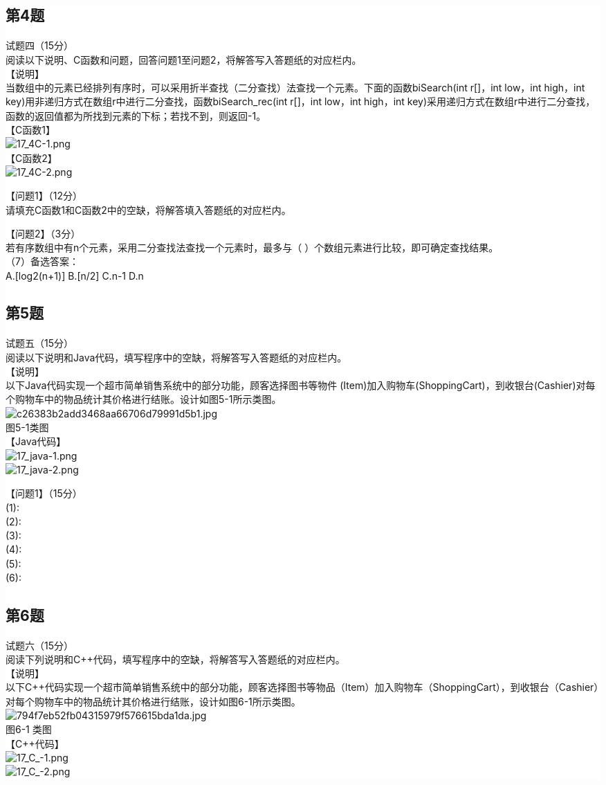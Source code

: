 
## 第4题 ##

试题四（15分）  
阅读以下说明、C函数和问题，回答问题1至问题2，将解答写入答题纸的对应栏内。  
【说明】  
当数组中的元素已经排列有序时，可以采用折半查找（二分查找）法查找一个元素。下面的函数biSearch(int r\[\]，int low，int high，int key)用非递归方式在数组r中进行二分查找，函数biSearch\_rec(int r\[\]，int low，int high，int key)采用递归方式在数组r中进行二分查找，函数的返回值都为所找到元素的下标；若找不到，则返回-1。  
【C函数1】  
![17_4C-1.png][]  
【C函数2】  
![17_4C-2.png][]  
  
  
【问题1】（12分）  
请填充C函数1和C函数2中的空缺，将解答填入答题纸的对应栏内。  
  
【问题2】（3分）  
若有序数组中有n个元素，采用二分查找法查找一个元素时，最多与（ ）个数组元素进行比较，即可确定查找结果。  
（7）备选答案：  
A.\[log2(n+1)\] B.\[n/2\] C.n-1 D.n  


## 第5题 ##

试题五（15分）  
阅读以下说明和Java代码，填写程序中的空缺，将解答写入答题纸的对应栏内。  
【说明】  
以下Java代码实现一个超市简单销售系统中的部分功能，顾客选择图书等物件 (Item)加入购物车(ShoppingCart)，到收银台(Cashier)对每个购物车中的物品统计其价格进行结账。设计如图5-1所示类图。  
![c26383b2add3468aa66706d79991d5b1.jpg][]  
图5-1类图  
【Java代码】  
![17_java-1.png][]  
![17_java-2.png][]  
  
【问题1】（15分）  
(1):  
(2):  
(3):  
(4):  
(5):  
(6):  


## 第6题 ##

试题六（15分）  
阅读下列说明和C++代码，填写程序中的空缺，将解答写入答题纸的对应栏内。  
【说明】  
以下C++代码实现一个超市简单销售系统中的部分功能，顾客选择图书等物品（Item）加入购物车（ShoppingCart），到收银台（Cashier）对每个购物车中的物品统计其价格进行结账，设计如图6-1所示类图。  
![794f7eb52fb04315979f576615bda1da.jpg][]  
图6-1 类图  
【C++代码】  
![17_C_-1.png][]  
![17_C_-2.png][]  
  

[b9821008b7894bf8bf13ef6d9595e479.jpg]: https://www.xkxxkx.cn/file/exam/software/程序员/案例/第1题/b9821008b7894bf8bf13ef6d9595e479.jpg
[c121e857ab5042939c1523b9d108cda8.jpg]: https://www.xkxxkx.cn/file/exam/software/程序员/案例/第1题/c121e857ab5042939c1523b9d108cda8.jpg
[95d03bdb0b9846038b9bab0724542631.jpg]: https://www.xkxxkx.cn/file/exam/software/程序员/案例/第1题/95d03bdb0b9846038b9bab0724542631.jpg
[8e0943243a3d43f08e8173c3a8bcb503.jpg]: https://www.xkxxkx.cn/file/exam/software/程序员/案例/第1题/8e0943243a3d43f08e8173c3a8bcb503.jpg
[babbdbbdc5b343838da3445c8956a39a.jpg]: https://www.xkxxkx.cn/file/exam/software/程序员/案例/第1题/babbdbbdc5b343838da3445c8956a39a.jpg
[140f6efa09f7424784766fe6836f5000.jpg]: https://www.xkxxkx.cn/file/exam/software/程序员/案例/第1题/140f6efa09f7424784766fe6836f5000.jpg
[7da855cc3eea463d9405f078e48ea300.jpg]: https://www.xkxxkx.cn/file/exam/software/程序员/案例/第1题/7da855cc3eea463d9405f078e48ea300.jpg
[185c347826314550bbce5b226d42bc4c.jpg]: https://www.xkxxkx.cn/file/exam/software/程序员/案例/第1题/185c347826314550bbce5b226d42bc4c.jpg
[601c4e4f3df24b61831500ec084f2800.jpg]: https://www.xkxxkx.cn/file/exam/software/程序员/案例/第1题/601c4e4f3df24b61831500ec084f2800.jpg
[377307fe56724aaf956df0e361a7acca.jpg]: https://www.xkxxkx.cn/file/exam/software/程序员/案例/第1题/377307fe56724aaf956df0e361a7acca.jpg
[6a2cd2b168a84f06bffc216f1d4f2180.jpg]: https://www.xkxxkx.cn/file/exam/software/程序员/案例/第1题/6a2cd2b168a84f06bffc216f1d4f2180.jpg
[5af88f20273d4b4eb57c388db161f29f.jpg]: https://www.xkxxkx.cn/file/exam/software/程序员/案例/第1题/5af88f20273d4b4eb57c388db161f29f.jpg
[068e533481924486a1ca93453c45295a.jpg]: https://www.xkxxkx.cn/file/exam/software/程序员/案例/第1题/068e533481924486a1ca93453c45295a.jpg
[52a880db57b04f3ea5dabea5c56d047b.jpg]: https://www.xkxxkx.cn/file/exam/software/程序员/案例/第1题/52a880db57b04f3ea5dabea5c56d047b.jpg
[e8e03194776e441f964c3fed97811190.jpg]: https://www.xkxxkx.cn/file/exam/software/程序员/案例/第1题/e8e03194776e441f964c3fed97811190.jpg
[2e73592ef8e14dfa9c8a60315f4c2a0b.jpg]: https://www.xkxxkx.cn/file/exam/software/程序员/案例/第1题/2e73592ef8e14dfa9c8a60315f4c2a0b.jpg
[2cf248e548a547a7845efa8928c01282.jpg]: https://www.xkxxkx.cn/file/exam/software/程序员/案例/第1题/2cf248e548a547a7845efa8928c01282.jpg
[5d2289c0609047f498356b6a2fc9388e.jpg]: https://www.xkxxkx.cn/file/exam/software/程序员/案例/第1题/5d2289c0609047f498356b6a2fc9388e.jpg
[0adeabffe94445609363ea9a513daad6.jpg]: https://www.xkxxkx.cn/file/exam/software/程序员/案例/第1题/0adeabffe94445609363ea9a513daad6.jpg
[68a0f2799d6140dcb05772a7d9f677ea.jpg]: https://www.xkxxkx.cn/file/exam/software/程序员/案例/第1题/68a0f2799d6140dcb05772a7d9f677ea.jpg
[17_2C.png]: https://www.xkxxkx.cn/file/exam/software/程序员/案例/代码图/17下2C.png
[17_3C-1.png]: https://www.xkxxkx.cn/file/exam/software/程序员/案例/代码图/17下3C-1.png
[17_3C-2.png]: https://www.xkxxkx.cn/file/exam/software/程序员/案例/代码图/17下3C-2.png
[17_3C-3.png]: https://www.xkxxkx.cn/file/exam/software/程序员/案例/代码图/17下3C-3.png
[17_4C-1.png]: https://www.xkxxkx.cn/file/exam/software/程序员/案例/代码图/17下4C-1.png
[17_4C-2.png]: https://www.xkxxkx.cn/file/exam/software/程序员/案例/代码图/17下4C-2.png
[c26383b2add3468aa66706d79991d5b1.jpg]: https://www.xkxxkx.cn/file/exam/software/程序员/案例/第5题/c26383b2add3468aa66706d79991d5b1.jpg
[17_java-1.png]: https://www.xkxxkx.cn/file/exam/software/程序员/案例/代码图/17下java-1.png
[17_java-2.png]: https://www.xkxxkx.cn/file/exam/software/程序员/案例/代码图/17下java-2.png
[794f7eb52fb04315979f576615bda1da.jpg]: https://www.xkxxkx.cn/file/exam/software/程序员/案例/第6题/794f7eb52fb04315979f576615bda1da.jpg
[17_C_-1.png]: https://www.xkxxkx.cn/file/exam/software/程序员/案例/代码图/17下C++-1.png
[17_C_-2.png]: https://www.xkxxkx.cn/file/exam/software/程序员/案例/代码图/17下C++-2.png
[445071bfc5c946308543fad366524771.jpg]: https://www.xkxxkx.cn/file/exam/software/程序员/案例/第3题/445071bfc5c946308543fad366524771.jpg
[91f92d0d638a4210bf8e1475f998c41a.jpg]: https://www.xkxxkx.cn/file/exam/software/程序员/案例/第3题/91f92d0d638a4210bf8e1475f998c41a.jpg
[1d99ff57cb0f4f758826df91f70b64f9.jpg]: https://www.xkxxkx.cn/file/exam/software/程序员/案例/第3题/1d99ff57cb0f4f758826df91f70b64f9.jpg
[61bc38c9802943c5971ced63d54eca71.jpg]: https://www.xkxxkx.cn/file/exam/software/程序员/案例/第5题/61bc38c9802943c5971ced63d54eca71.jpg
[566855af512a4fd185fd050cb8386742.jpg]: https://www.xkxxkx.cn/file/exam/software/程序员/案例/第6题/566855af512a4fd185fd050cb8386742.jpg